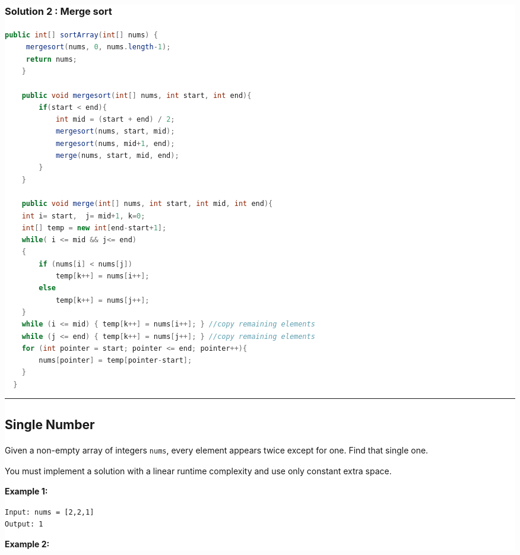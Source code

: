 ### Solution 2 : Merge sort

```java
public int[] sortArray(int[] nums) {
     mergesort(nums, 0, nums.length-1);
     return nums;
    }
	
    public void mergesort(int[] nums, int start, int end){
        if(start < end){
            int mid = (start + end) / 2;
            mergesort(nums, start, mid);
            mergesort(nums, mid+1, end);
            merge(nums, start, mid, end);
        }
    }
    
    public void merge(int[] nums, int start, int mid, int end){
    int i= start,  j= mid+1, k=0;
    int[] temp = new int[end-start+1];
    while( i <= mid && j<= end)
    {
        if (nums[i] < nums[j])
            temp[k++] = nums[i++];
        else
            temp[k++] = nums[j++];
    }
    while (i <= mid) { temp[k++] = nums[i++]; } //copy remaining elements
    while (j <= end) { temp[k++] = nums[j++]; } //copy remaining elements
    for (int pointer = start; pointer <= end; pointer++){
        nums[pointer] = temp[pointer-start];
    }
  }
```


---

## Single Number

Given a non-empty array of integers `nums`, every element appears twice except for one. Find that single one.

You must implement a solution with a linear runtime complexity and use only constant extra space.

**Example 1:**

```log
Input: nums = [2,2,1]
Output: 1
```

**Example 2:**
